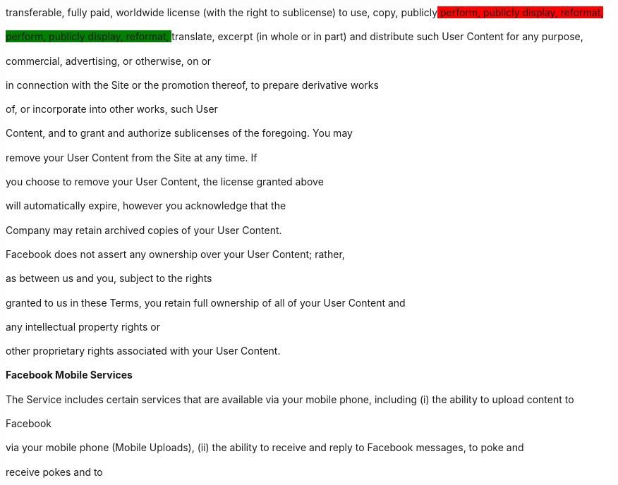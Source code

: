 </span>transferable, fully paid, worldwide license (with the right to sublicense) to use, copy, publicly<span style="background-color: red;"> perform, publicly display, reformat,</span>

<span style="background-color: green;">perform, publicly display, reformat, </span>translate, excerpt (in whole or in part) and distribute such User Content for any purpose,<span style="background-color: red;"> </span><span style="background-color: green;">

</span>commercial, advertising, or otherwise, on or<span style="background-color: green;"> </span><span style="background-color: red;">

</span>in connection with the Site or the promotion thereof, to prepare derivative works<span style="background-color: red;"> </span><span style="background-color: green;">

</span>of, or incorporate into other works, such User<span style="background-color: green;"> </span><span style="background-color: red;">

</span>Content, and to grant and authorize sublicenses of the foregoing. You may<span style="background-color: red;"> </span><span style="background-color: green;">

</span>remove your User Content from the Site at any time. If<span style="background-color: green;"> </span><span style="background-color: red;">

</span>you choose to remove your User Content, the license granted above<span style="background-color: red;"> </span><span style="background-color: green;">

</span>will automatically expire, however you acknowledge that the<span style="background-color: green;"> </span><span style="background-color: red;">

</span>Company may retain archived copies of your User Content.<span style="background-color: red;"> </span><span style="background-color: green;">

</span>Facebook does not assert any ownership over your User Content; rather,<span style="background-color: green;"> </span><span style="background-color: red;">

</span>as between us and you, subject to the rights<span style="background-color: red;"> </span><span style="background-color: green;">

</span>granted to us in these Terms, you retain full ownership of all of your User Content and<span style="background-color: green;"> </span><span style="background-color: red;">

</span>any intellectual property rights or<span style="background-color: red;"> </span><span style="background-color: green;">

</span>other proprietary rights associated with your User Content.

**Facebook Mobile Services**

The Service includes certain services that are available via your mobile phone, including (i) the ability to upload content to<span style="background-color: red;"> </span><span style="background-color: green;">

</span>Facebook<span style="background-color: green;"> </span><span style="background-color: red;">

</span>via your mobile phone (Mobile Uploads), (ii) the ability to receive and reply to Facebook messages, to poke and<span style="background-color: red;"> </span><span style="background-color: green;">

</span>receive pokes and to<span style="background-color: green;"> </span><span style="background-color: red;">
